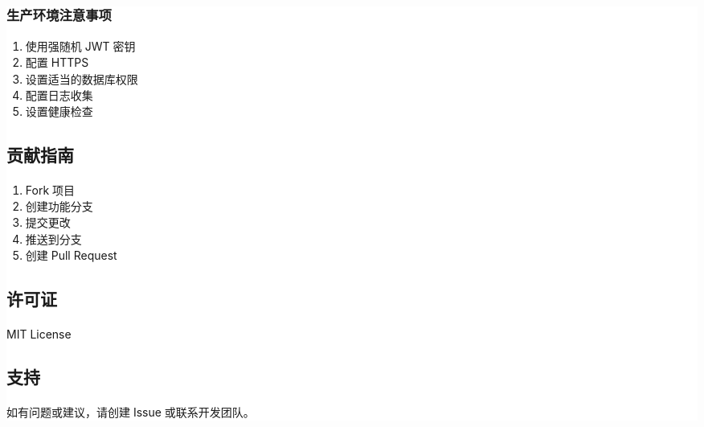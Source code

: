 ### 生产环境注意事项
1. 使用强随机 JWT 密钥
2. 配置 HTTPS
3. 设置适当的数据库权限
4. 配置日志收集
5. 设置健康检查

## 贡献指南

1. Fork 项目
2. 创建功能分支
3. 提交更改
4. 推送到分支
5. 创建 Pull Request

## 许可证

MIT License

## 支持

如有问题或建议，请创建 Issue 或联系开发团队。